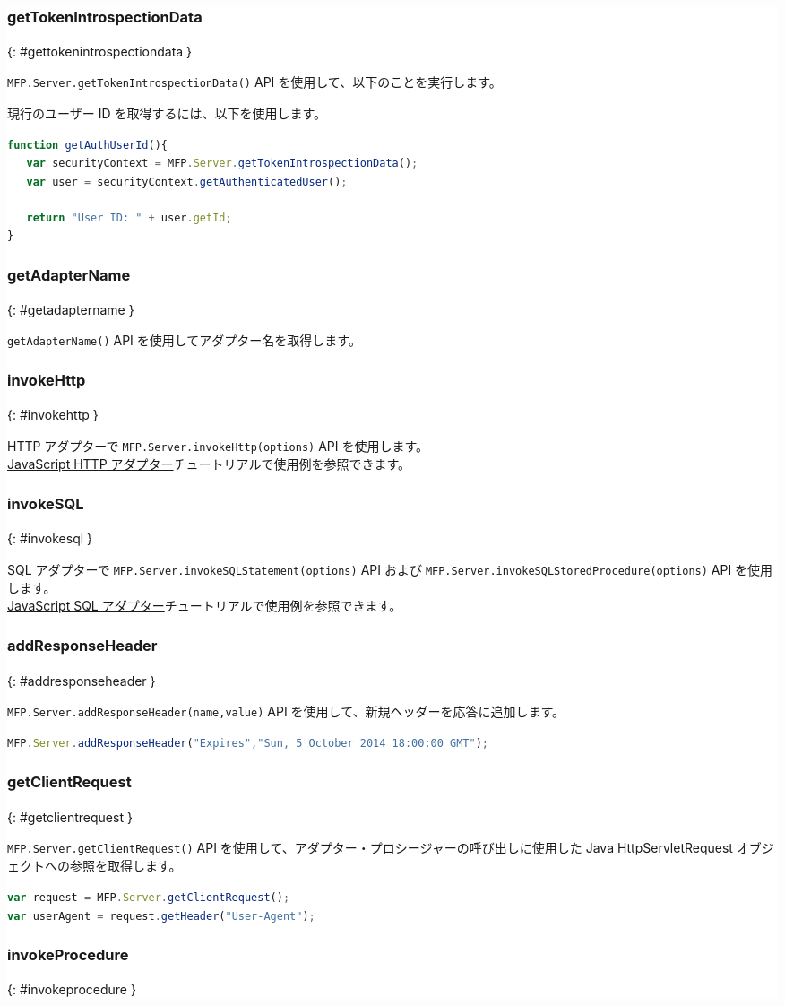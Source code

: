 ### getTokenIntrospectionData
{: #gettokenintrospectiondata }

`MFP.Server.getTokenIntrospectionData()` API を使用して、以下のことを実行します。

現行のユーザー ID を取得するには、以下を使用します。

```js
function getAuthUserId(){
   var securityContext = MFP.Server.getTokenIntrospectionData();
   var user = securityContext.getAuthenticatedUser();

   return "User ID: " + user.getId;
}
```

### getAdapterName
{: #getadaptername }

`getAdapterName()` API を使用してアダプター名を取得します。

### invokeHttp
{: #invokehttp }

HTTP アダプターで `MFP.Server.invokeHttp(options)` API を使用します。  
[JavaScript HTTP アダプター](js-http-adapter)チュートリアルで使用例を参照できます。

### invokeSQL
{: #invokesql }

SQL アダプターで `MFP.Server.invokeSQLStatement(options)` API および `MFP.Server.invokeSQLStoredProcedure(options)` API を使用します。  
[JavaScript SQL アダプター](js-sql-adapter)チュートリアルで使用例を参照できます。

### addResponseHeader
{: #addresponseheader }

`MFP.Server.addResponseHeader(name,value)` API を使用して、新規ヘッダーを応答に追加します。

```js
MFP.Server.addResponseHeader("Expires","Sun, 5 October 2014 18:00:00 GMT");
```
### getClientRequest
{: #getclientrequest }

`MFP.Server.getClientRequest()` API を使用して、アダプター・プロシージャーの呼び出しに使用した Java HttpServletRequest オブジェクトへの参照を取得します。

```js
var request = MFP.Server.getClientRequest();
var userAgent = request.getHeader("User-Agent");
```

### invokeProcedure
{: #invokeprocedure }
